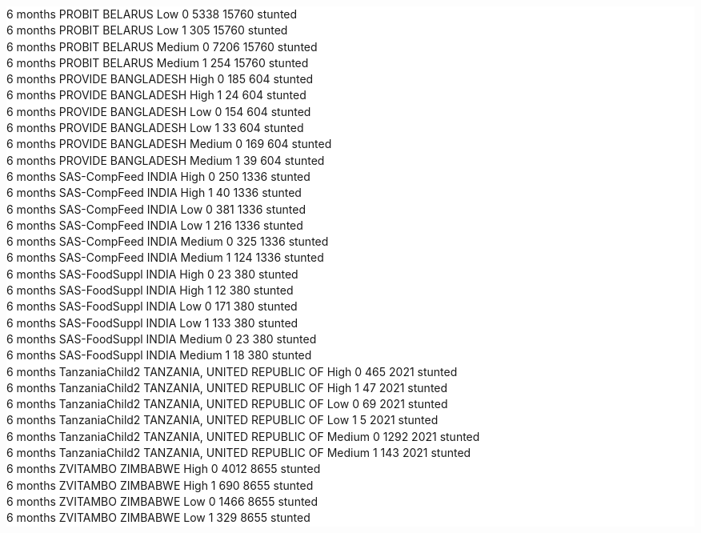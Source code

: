 6 months    PROBIT           BELARUS                        Low               0     5338   15760  stunted          
6 months    PROBIT           BELARUS                        Low               1      305   15760  stunted          
6 months    PROBIT           BELARUS                        Medium            0     7206   15760  stunted          
6 months    PROBIT           BELARUS                        Medium            1      254   15760  stunted          
6 months    PROVIDE          BANGLADESH                     High              0      185     604  stunted          
6 months    PROVIDE          BANGLADESH                     High              1       24     604  stunted          
6 months    PROVIDE          BANGLADESH                     Low               0      154     604  stunted          
6 months    PROVIDE          BANGLADESH                     Low               1       33     604  stunted          
6 months    PROVIDE          BANGLADESH                     Medium            0      169     604  stunted          
6 months    PROVIDE          BANGLADESH                     Medium            1       39     604  stunted          
6 months    SAS-CompFeed     INDIA                          High              0      250    1336  stunted          
6 months    SAS-CompFeed     INDIA                          High              1       40    1336  stunted          
6 months    SAS-CompFeed     INDIA                          Low               0      381    1336  stunted          
6 months    SAS-CompFeed     INDIA                          Low               1      216    1336  stunted          
6 months    SAS-CompFeed     INDIA                          Medium            0      325    1336  stunted          
6 months    SAS-CompFeed     INDIA                          Medium            1      124    1336  stunted          
6 months    SAS-FoodSuppl    INDIA                          High              0       23     380  stunted          
6 months    SAS-FoodSuppl    INDIA                          High              1       12     380  stunted          
6 months    SAS-FoodSuppl    INDIA                          Low               0      171     380  stunted          
6 months    SAS-FoodSuppl    INDIA                          Low               1      133     380  stunted          
6 months    SAS-FoodSuppl    INDIA                          Medium            0       23     380  stunted          
6 months    SAS-FoodSuppl    INDIA                          Medium            1       18     380  stunted          
6 months    TanzaniaChild2   TANZANIA, UNITED REPUBLIC OF   High              0      465    2021  stunted          
6 months    TanzaniaChild2   TANZANIA, UNITED REPUBLIC OF   High              1       47    2021  stunted          
6 months    TanzaniaChild2   TANZANIA, UNITED REPUBLIC OF   Low               0       69    2021  stunted          
6 months    TanzaniaChild2   TANZANIA, UNITED REPUBLIC OF   Low               1        5    2021  stunted          
6 months    TanzaniaChild2   TANZANIA, UNITED REPUBLIC OF   Medium            0     1292    2021  stunted          
6 months    TanzaniaChild2   TANZANIA, UNITED REPUBLIC OF   Medium            1      143    2021  stunted          
6 months    ZVITAMBO         ZIMBABWE                       High              0     4012    8655  stunted          
6 months    ZVITAMBO         ZIMBABWE                       High              1      690    8655  stunted          
6 months    ZVITAMBO         ZIMBABWE                       Low               0     1466    8655  stunted          
6 months    ZVITAMBO         ZIMBABWE                       Low               1      329    8655  stunted          